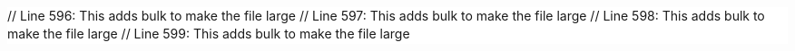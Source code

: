 // Line 596: This adds bulk to make the file large
// Line 597: This adds bulk to make the file large
// Line 598: This adds bulk to make the file large
// Line 599: This adds bulk to make the file large
